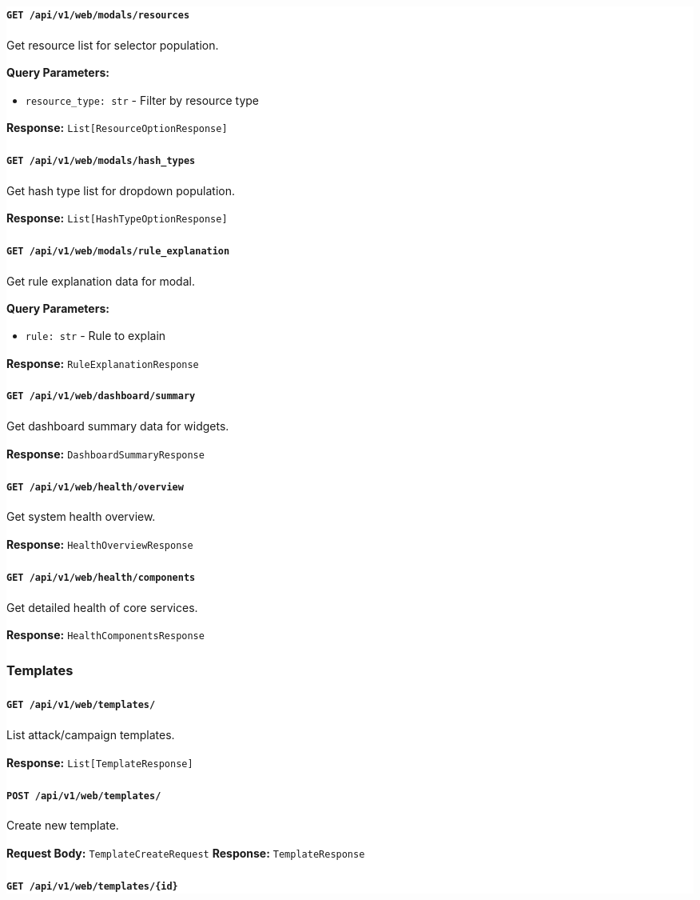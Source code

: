 #### `GET /api/v1/web/modals/resources`

Get resource list for selector population.

**Query Parameters:**

- `resource_type: str` - Filter by resource type

**Response:** `List[ResourceOptionResponse]`

#### `GET /api/v1/web/modals/hash_types`

Get hash type list for dropdown population.

**Response:** `List[HashTypeOptionResponse]`

#### `GET /api/v1/web/modals/rule_explanation`

Get rule explanation data for modal.

**Query Parameters:**

- `rule: str` - Rule to explain

**Response:** `RuleExplanationResponse`

#### `GET /api/v1/web/dashboard/summary`

Get dashboard summary data for widgets.

**Response:** `DashboardSummaryResponse`

#### `GET /api/v1/web/health/overview`

Get system health overview.

**Response:** `HealthOverviewResponse`

#### `GET /api/v1/web/health/components`

Get detailed health of core services.

**Response:** `HealthComponentsResponse`

### Templates

#### `GET /api/v1/web/templates/`

List attack/campaign templates.

**Response:** `List[TemplateResponse]`

#### `POST /api/v1/web/templates/`

Create new template.

**Request Body:** `TemplateCreateRequest`
**Response:** `TemplateResponse`

#### `GET /api/v1/web/templates/{id}`
